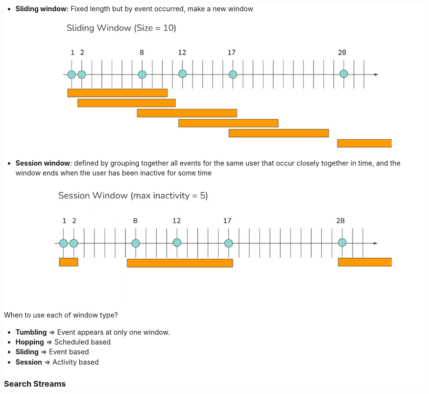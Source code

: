 - **Sliding window:** Fixed length but by event occurred, make a new window

    <p align="center" width="100%">
      <img src="https://github.com/aboelkassem/designing-data-intensive-applications-notes/blob/main/Chapters/Chapter%2011%20-%20Stream%20Processing/images/sliding-window.png" width="700" hight="500"/>
    </p>
    
- **Session window**: defined by grouping together all events for the same user that occur closely together in time, and the window ends when the user has been inactive for some time

    <p align="center" width="100%">
      <img src="https://github.com/aboelkassem/designing-data-intensive-applications-notes/blob/main/Chapters/Chapter%2011%20-%20Stream%20Processing/images/session-window.png" width="700" hight="500"/>
    </p>
    
When to use each of window type?

- **Tumbling** ⇒ Event appears at only one window.
- **Hopping** ⇒ Scheduled based
- **Sliding** ⇒ Event based
- **Session** ⇒ Activity based

### Search Streams
